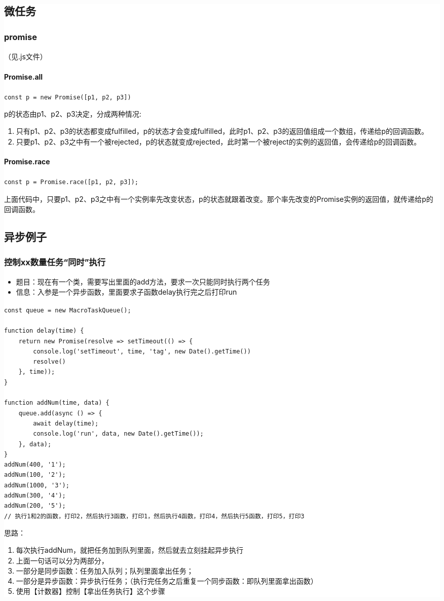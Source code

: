 ## 微任务
### promise
（见.js文件）

#### Promise.all

`const p = new Promise([p1, p2, p3])`

p的状态由p1、p2、p3决定，分成两种情况:

1. 只有p1、p2、p3的状态都变成fulfilled，p的状态才会变成fulfilled，此时p1、p2、p3的返回值组成一个数组，传递给p的回调函数。 
2. 只要p1、p2、p3之中有一个被rejected，p的状态就变成rejected，此时第一个被reject的实例的返回值，会传递给p的回调函数。 


#### Promise.race

`const p = Promise.race([p1, p2, p3]);`

上面代码中，只要p1、p2、p3之中有一个实例率先改变状态，p的状态就跟着改变。那个率先改变的Promise实例的返回值，就传递给p的回调函数。 




## 异步例子
### 控制xx数量任务“同时”执行
- 题目：现在有一个类，需要写出里面的add方法，要求一次只能同时执行两个任务
- 信息：入参是一个异步函数，里面要求子函数delay执行完之后打印run

```
const queue = new MacroTaskQueue();  

function delay(time) {  
    return new Promise(resolve => setTimeout(() => {
        console.log('setTimeout', time, 'tag', new Date().getTime())
        resolve()
    }, time));  
}  

function addNum(time, data) {  
    queue.add(async () => {  
        await delay(time);  
        console.log('run', data, new Date().getTime());  
    }, data);  
}
addNum(400, '1');  
addNum(100, '2');  
addNum(1000, '3');  
addNum(300, '4');  
addNum(200, '5');  
// 执行1和2的函数，打印2，然后执行3函数，打印1，然后执行4函数，打印4，然后执行5函数，打印5，打印3
```

思路：
1. 每次执行addNum，就把任务加到队列里面，然后就去立刻挂起异步执行
2. 上面一句话可以分为两部分，
  1. 一部分是同步函数：任务加入队列；队列里面拿出任务；
  2. 一部分是异步函数：异步执行任务；（执行完任务之后重复一个同步函数：即队列里面拿出函数）
3. 使用【计数器】控制【拿出任务执行】这个步骤
